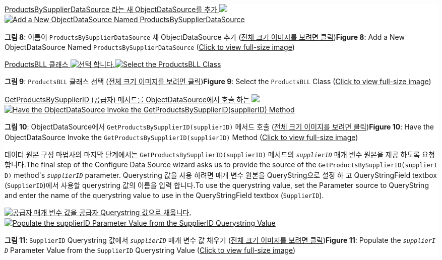 <span data-ttu-id="9c0d1-172">[ProductsBySupplierDataSource 라는 새 ObjectDataSource를 추가 ![](master-detail-filtering-across-two-pages-vb/_static/image21.png)](master-detail-filtering-across-two-pages-vb/_static/image20.png)</span><span class="sxs-lookup"><span data-stu-id="9c0d1-172">[![Add a New ObjectDataSource Named ProductsBySupplierDataSource](master-detail-filtering-across-two-pages-vb/_static/image21.png)](master-detail-filtering-across-two-pages-vb/_static/image20.png)</span></span>

<span data-ttu-id="9c0d1-173">**그림 8**: 이름이 `ProductsBySupplierDataSource` 새 ObjectDataSource 추가 ([전체 크기 이미지를 보려면 클릭](master-detail-filtering-across-two-pages-vb/_static/image22.png))</span><span class="sxs-lookup"><span data-stu-id="9c0d1-173">**Figure 8**: Add a New ObjectDataSource Named `ProductsBySupplierDataSource` ([Click to view full-size image](master-detail-filtering-across-two-pages-vb/_static/image22.png))</span></span>

<span data-ttu-id="9c0d1-174">[ProductsBLL 클래스 ![선택 합니다.](master-detail-filtering-across-two-pages-vb/_static/image24.png)](master-detail-filtering-across-two-pages-vb/_static/image23.png)</span><span class="sxs-lookup"><span data-stu-id="9c0d1-174">[![Select the ProductsBLL Class](master-detail-filtering-across-two-pages-vb/_static/image24.png)](master-detail-filtering-across-two-pages-vb/_static/image23.png)</span></span>

<span data-ttu-id="9c0d1-175">**그림 9**: `ProductsBLL` 클래스 선택 ([전체 크기 이미지를 보려면 클릭](master-detail-filtering-across-two-pages-vb/_static/image25.png))</span><span class="sxs-lookup"><span data-stu-id="9c0d1-175">**Figure 9**: Select the `ProductsBLL` Class ([Click to view full-size image](master-detail-filtering-across-two-pages-vb/_static/image25.png))</span></span>

<span data-ttu-id="9c0d1-176">[GetProductsBySupplierID (공급자) 메서드를 ObjectDataSource에서 호출 하는 ![](master-detail-filtering-across-two-pages-vb/_static/image27.png)](master-detail-filtering-across-two-pages-vb/_static/image26.png)</span><span class="sxs-lookup"><span data-stu-id="9c0d1-176">[![Have the ObjectDataSource Invoke the GetProductsBySupplierID(supplierID) Method](master-detail-filtering-across-two-pages-vb/_static/image27.png)](master-detail-filtering-across-two-pages-vb/_static/image26.png)</span></span>

<span data-ttu-id="9c0d1-177">**그림 10**: ObjectDataSource에서 `GetProductsBySupplierID(supplierID)` 메서드 호출 ([전체 크기 이미지를 보려면 클릭](master-detail-filtering-across-two-pages-vb/_static/image28.png))</span><span class="sxs-lookup"><span data-stu-id="9c0d1-177">**Figure 10**: Have the ObjectDataSource Invoke the `GetProductsBySupplierID(supplierID)` Method ([Click to view full-size image](master-detail-filtering-across-two-pages-vb/_static/image28.png))</span></span>

<span data-ttu-id="9c0d1-178">데이터 원본 구성 마법사의 마지막 단계에서는 `GetProductsBySupplierID(supplierID)` 메서드의 *`supplierID`* 매개 변수 원본을 제공 하도록 요청 합니다.</span><span class="sxs-lookup"><span data-stu-id="9c0d1-178">The final step of the Configure Data Source wizard asks us to provide the source of the `GetProductsBySupplierID(supplierID)` method's *`supplierID`* parameter.</span></span> <span data-ttu-id="9c0d1-179">Querystring 값을 사용 하려면 매개 변수 원본을 QueryString으로 설정 하 고 QueryStringField textbox (`SupplierID`)에서 사용할 querystring 값의 이름을 입력 합니다.</span><span class="sxs-lookup"><span data-stu-id="9c0d1-179">To use the querystring value, set the Parameter source to QueryString and enter the name of the querystring value to use in the QueryStringField textbox (`SupplierID`).</span></span>

<span data-ttu-id="9c0d1-180">[![공급자 매개 변수 값을 공급자 Querystring 값으로 채웁니다.](master-detail-filtering-across-two-pages-vb/_static/image30.png)](master-detail-filtering-across-two-pages-vb/_static/image29.png)</span><span class="sxs-lookup"><span data-stu-id="9c0d1-180">[![Populate the supplierID Parameter Value from the SupplierID Querystring Value](master-detail-filtering-across-two-pages-vb/_static/image30.png)](master-detail-filtering-across-two-pages-vb/_static/image29.png)</span></span>

<span data-ttu-id="9c0d1-181">**그림 11**: `SupplierID` Querystring 값에서 *`supplierID`* 매개 변수 값 채우기 ([전체 크기 이미지를 보려면 클릭](master-detail-filtering-across-two-pages-vb/_static/image31.png))</span><span class="sxs-lookup"><span data-stu-id="9c0d1-181">**Figure 11**: Populate the *`supplierID`* Parameter Value from the `SupplierID` Querystring Value ([Click to view full-size image](master-detail-filtering-across-two-pages-vb/_static/image31.png))</span></span>
